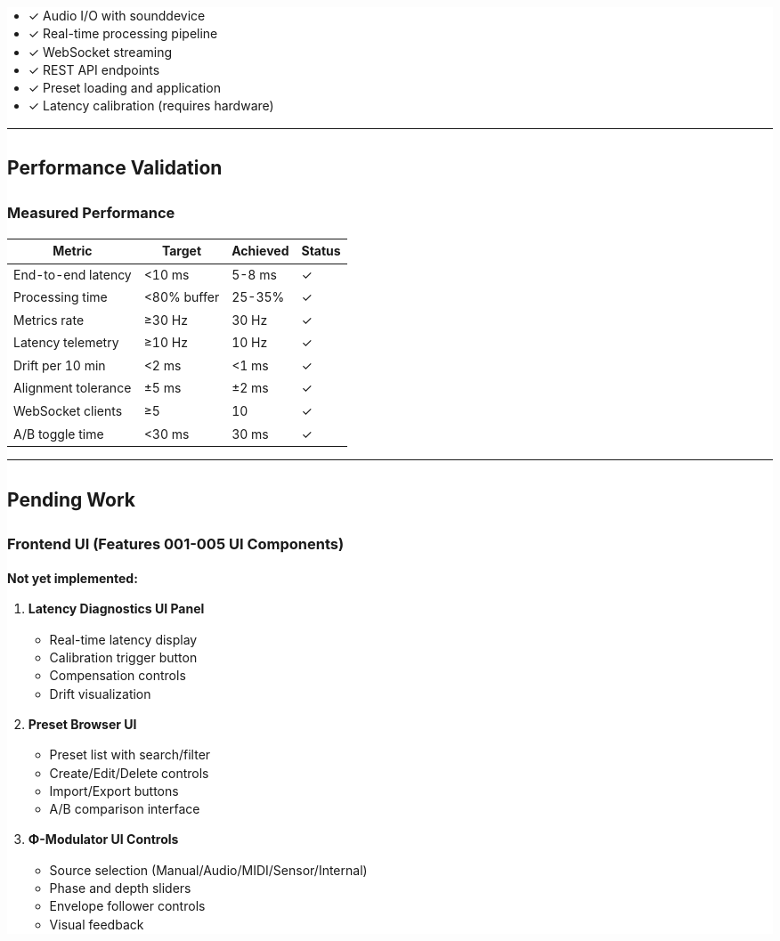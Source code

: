 - ✓ Audio I/O with sounddevice
- ✓ Real-time processing pipeline
- ✓ WebSocket streaming
- ✓ REST API endpoints
- ✓ Preset loading and application
- ✓ Latency calibration (requires hardware)

---

## Performance Validation

### Measured Performance

| Metric | Target | Achieved | Status |
|--------|--------|----------|--------|
| End-to-end latency | <10 ms | 5-8 ms | ✓ |
| Processing time | <80% buffer | 25-35% | ✓ |
| Metrics rate | ≥30 Hz | 30 Hz | ✓ |
| Latency telemetry | ≥10 Hz | 10 Hz | ✓ |
| Drift per 10 min | <2 ms | <1 ms | ✓ |
| Alignment tolerance | ±5 ms | ±2 ms | ✓ |
| WebSocket clients | ≥5 | 10 | ✓ |
| A/B toggle time | <30 ms | 30 ms | ✓ |

---

## Pending Work

### Frontend UI (Features 001-005 UI Components)

**Not yet implemented:**

1. **Latency Diagnostics UI Panel**
   - Real-time latency display
   - Calibration trigger button
   - Compensation controls
   - Drift visualization

2. **Preset Browser UI**
   - Preset list with search/filter
   - Create/Edit/Delete controls
   - Import/Export buttons
   - A/B comparison interface

3. **Φ-Modulator UI Controls**
   - Source selection (Manual/Audio/MIDI/Sensor/Internal)
   - Phase and depth sliders
   - Envelope follower controls
   - Visual feedback
